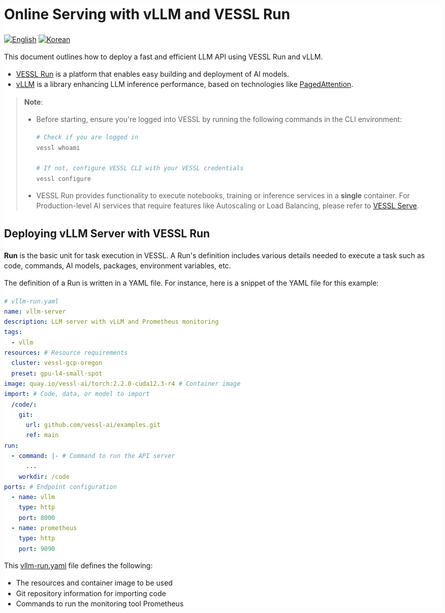 # Online Serving with vLLM and VESSL Run

[![English](https://img.shields.io/badge/language-EN-green)](README.md) [![Korean](https://img.shields.io/badge/language-한글-green)](README-ko.md)

This document outlines how to deploy a fast and efficient LLM API using VESSL Run and vLLM.
* [VESSL Run](https://docs.vessl.ai/) is a platform that enables easy building and deployment of AI models.
* [vLLM](https://vllm.ai/) is a library enhancing LLM inference performance, based on technologies like [PagedAttention](https://arxiv.org/pdf/2309.06180.pdf).

> **Note**:
> * Before starting, ensure you're logged into VESSL by running the following commands in the CLI environment:
>   ```sh
>   # Check if you are logged in
>   vessl whoami
> 
>   # If not, configure VESSL CLI with your VESSL credentials
>   vessl configure
>   ```
> * VESSL Run provides functionality to execute notebooks, training or inference services in a **single** container. For Production-level AI services that require features like Autoscaling or Load Balancing, please refer to [VESSL Serve](https://docs.vessl.ai/user-guide/serve).

## Deploying vLLM Server with VESSL Run

**Run** is the basic unit for task execution in VESSL. A Run's definition includes various details needed to execute a task such as code, commands, AI models, packages, environment variables, etc.


The definition of a Run is written in a YAML file. For instance, here is a snippet of the YAML file for this example:

```yaml
# vllm-run.yaml
name: vllm-server
description: LLM server with vLLM and Prometheus monitoring
tags:
  - vllm
resources: # Resource requirements
  cluster: vessl-gcp-oregon
  preset: gpu-l4-small-spot
image: quay.io/vessl-ai/torch:2.2.0-cuda12.3-r4 # Container image
import: # Code, data, or model to import
  /code/:
    git:
      url: github.com/vessl-ai/examples.git
      ref: main
run:
  - command: |- # Command to run the API server
      ...
    workdir: /code
ports: # Endpoint configuration
  - name: vllm
    type: http
    port: 8000
  - name: prometheus
    type: http
    port: 9090
```
This [vllm-run.yaml](vllm-run.yaml) file defines the following:
* The resources and container image to be used
* Git repository information for importing code
* Commands to run the monitoring tool Prometheus